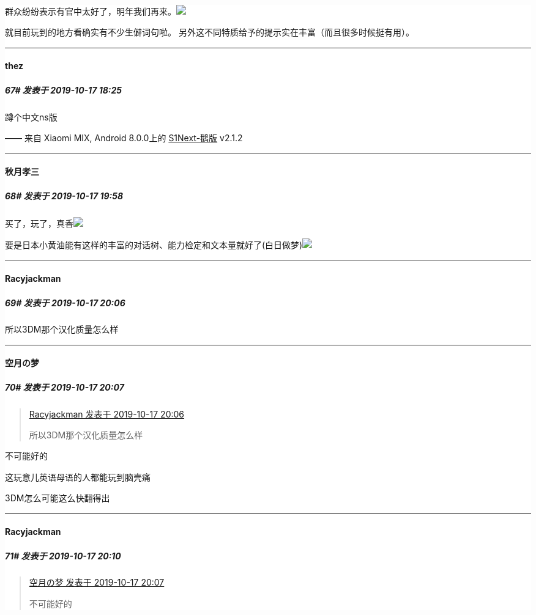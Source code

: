 群众纷纷表示有官中太好了，明年我们再来。<img src="https://static.saraba1st.com/image/smiley/face2017/056.gif" referrerpolicy="no-referrer">

就目前玩到的地方看确实有不少生僻词句啦。
另外这不同特质给予的提示实在丰富（而且很多时候挺有用）。

*****

####  thez  
##### 67#       发表于 2019-10-17 18:25

蹲个中文ns版

—— 来自 Xiaomi MIX, Android 8.0.0上的 [S1Next-鹅版](https://github.com/ykrank/S1-Next/releases) v2.1.2

*****

####  秋月孝三  
##### 68#       发表于 2019-10-17 19:58

买了，玩了，真香<img src="https://static.saraba1st.com/image/smiley/face2017/074.png" referrerpolicy="no-referrer">

要是日本小黄油能有这样的丰富的对话树、能力检定和文本量就好了(白日做梦)<img src="https://static.saraba1st.com/image/smiley/face2017/001.png" referrerpolicy="no-referrer">

*****

####  Racyjackman  
##### 69#       发表于 2019-10-17 20:06

所以3DM那个汉化质量怎么样

*****

####  空月の梦  
##### 70#       发表于 2019-10-17 20:07

<blockquote><a href="httphttps://bbs.saraba1st.com/2b/forum.php?mod=redirect&amp;goto=findpost&amp;pid=45236189&amp;ptid=1858008" target="_blank">Racyjackman 发表于 2019-10-17 20:06</a>

所以3DM那个汉化质量怎么样</blockquote>
不可能好的

这玩意儿英语母语的人都能玩到脑壳痛

3DM怎么可能这么快翻得出

*****

####  Racyjackman  
##### 71#       发表于 2019-10-17 20:10

<blockquote><a href="httphttps://bbs.saraba1st.com/2b/forum.php?mod=redirect&amp;goto=findpost&amp;pid=45236196&amp;ptid=1858008" target="_blank">空月の梦 发表于 2019-10-17 20:07</a>

不可能好的

